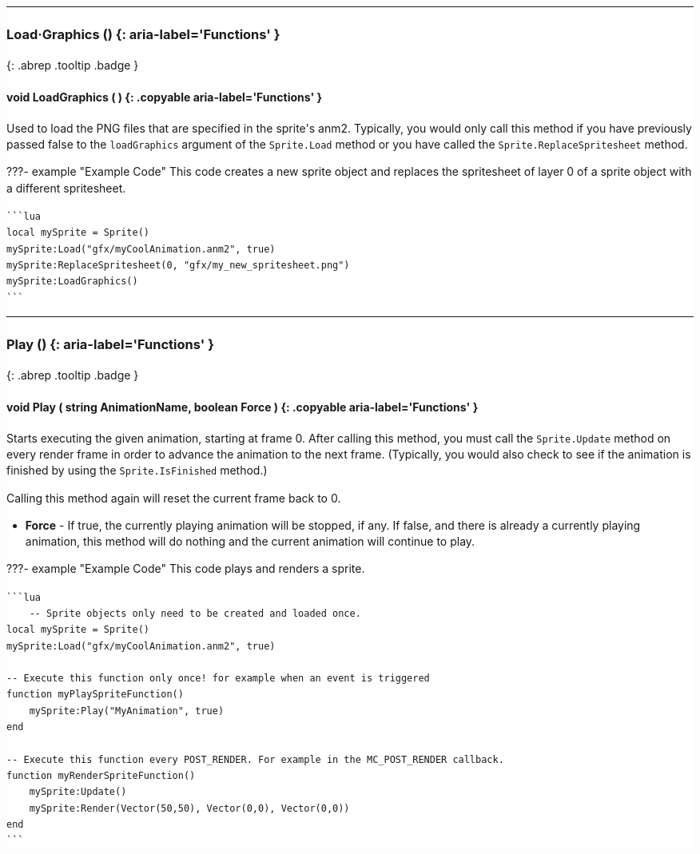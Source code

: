 ___
### Load·Graphics () {: aria-label='Functions' }
[ ](#){: .abrep .tooltip .badge }
#### void LoadGraphics ( ) {: .copyable aria-label='Functions' }
Used to load the PNG files that are specified in the sprite's anm2. Typically, you would only call this method if you have previously passed false to the `loadGraphics` argument of the `Sprite.Load` method or you have called the `Sprite.ReplaceSpritesheet` method.

???- example "Example Code"
    This code creates a new sprite object and replaces the spritesheet of layer 0 of a sprite object with a different spritesheet.

    ```lua
	local mySprite = Sprite()
	mySprite:Load("gfx/myCoolAnimation.anm2", true)
	mySprite:ReplaceSpritesheet(0, "gfx/my_new_spritesheet.png")
	mySprite:LoadGraphics()
    ```

___
### Play () {: aria-label='Functions' }
[ ](#){: .abrep .tooltip .badge }
#### void Play ( string AnimationName, boolean Force ) {: .copyable aria-label='Functions' }
Starts executing the given animation, starting at frame 0. After calling this method, you must call the `Sprite.Update` method on every render frame in order to advance the animation to the next frame. (Typically, you would also check to see if the animation is finished by using the `Sprite.IsFinished` method.)

Calling this method again will reset the current frame back to 0.

- **Force** - If true, the currently playing animation will be stopped, if any. If false, and there is already a currently playing animation, this method will do nothing and the current animation will continue to play.

???- example "Example Code"
    This code plays and renders a sprite.

    ```lua
    	-- Sprite objects only need to be created and loaded once.
	local mySprite = Sprite()
	mySprite:Load("gfx/myCoolAnimation.anm2", true)

	-- Execute this function only once! for example when an event is triggered
	function myPlaySpriteFunction()
		mySprite:Play("MyAnimation", true)
	end

	-- Execute this function every POST_RENDER. For example in the MC_POST_RENDER callback.
	function myRenderSpriteFunction()
		mySprite:Update()
		mySprite:Render(Vector(50,50), Vector(0,0), Vector(0,0))
	end
    ```
